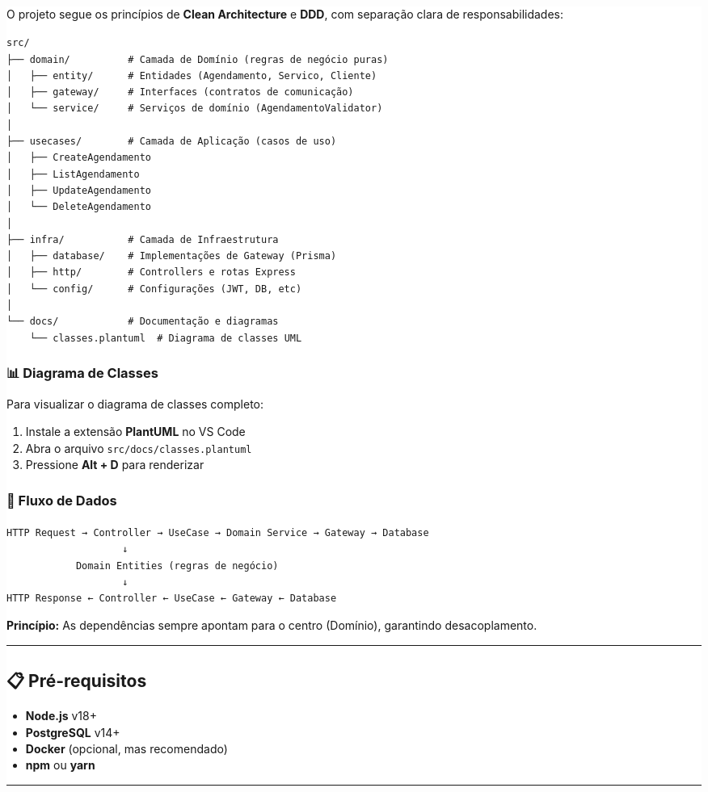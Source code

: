O projeto segue os princípios de **Clean Architecture** e **DDD**, com separação clara de responsabilidades:
```
src/
├── domain/          # Camada de Domínio (regras de negócio puras)
│   ├── entity/      # Entidades (Agendamento, Servico, Cliente)
│   ├── gateway/     # Interfaces (contratos de comunicação)
│   └── service/     # Serviços de domínio (AgendamentoValidator)
│
├── usecases/        # Camada de Aplicação (casos de uso)
│   ├── CreateAgendamento
│   ├── ListAgendamento
│   ├── UpdateAgendamento
│   └── DeleteAgendamento
│
├── infra/           # Camada de Infraestrutura
│   ├── database/    # Implementações de Gateway (Prisma)
│   ├── http/        # Controllers e rotas Express
│   └── config/      # Configurações (JWT, DB, etc)
│
└── docs/            # Documentação e diagramas
    └── classes.plantuml  # Diagrama de classes UML
```

### 📊 Diagrama de Classes

Para visualizar o diagrama de classes completo:

1. Instale a extensão **PlantUML** no VS Code
2. Abra o arquivo `src/docs/classes.plantuml`
3. Pressione **Alt + D** para renderizar

### 🔄 Fluxo de Dados
```
HTTP Request → Controller → UseCase → Domain Service → Gateway → Database
                    ↓
            Domain Entities (regras de negócio)
                    ↓
HTTP Response ← Controller ← UseCase ← Gateway ← Database
```

**Princípio:** As dependências sempre apontam para o centro (Domínio), garantindo desacoplamento.

---

## 📋 Pré-requisitos

- **Node.js** v18+ 
- **PostgreSQL** v14+
- **Docker** (opcional, mas recomendado)
- **npm** ou **yarn**

---
